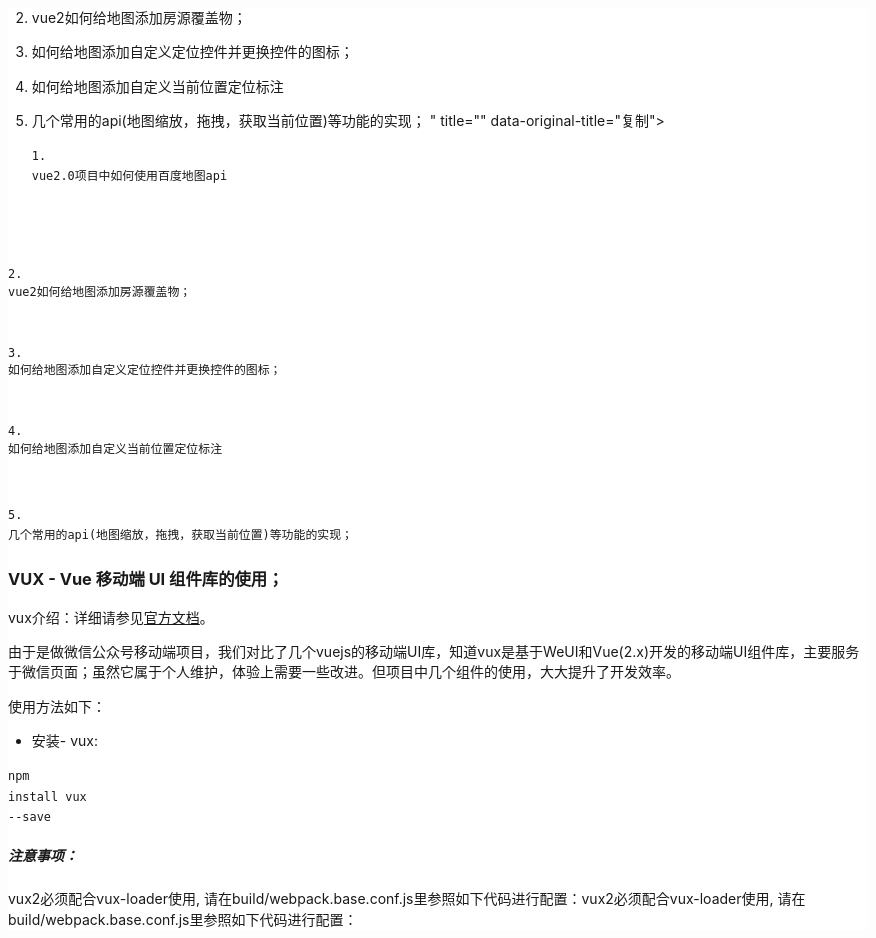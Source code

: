 2.  vue2&#x5982;&#x4F55;&#x7ED9;&#x5730;&#x56FE;&#x6DFB;&#x52A0;&#x623F;&#x6E90;&#x8986;&#x76D6;&#x7269;&#xFF1B;

3. &#x5982;&#x4F55;&#x7ED9;&#x5730;&#x56FE;&#x6DFB;&#x52A0;&#x81EA;&#x5B9A;&#x4E49;&#x5B9A;&#x4F4D;&#x63A7;&#x4EF6;&#x5E76;&#x66F4;&#x6362;&#x63A7;&#x4EF6;&#x7684;&#x56FE;&#x6807;&#xFF1B;

4. &#x5982;&#x4F55;&#x7ED9;&#x5730;&#x56FE;&#x6DFB;&#x52A0;&#x81EA;&#x5B9A;&#x4E49;&#x5F53;&#x524D;&#x4F4D;&#x7F6E;&#x5B9A;&#x4F4D;&#x6807;&#x6CE8;

5. &#x51E0;&#x4E2A;&#x5E38;&#x7528;&#x7684;api(&#x5730;&#x56FE;&#x7F29;&#x653E;&#xFF0C;&#x62D6;&#x62FD;&#xFF0C;&#x83B7;&#x53D6;&#x5F53;&#x524D;&#x4F4D;&#x7F6E;)&#x7B49;&#x529F;&#x80FD;&#x7684;&#x5B9E;&#x73B0;&#xFF1B;
" title="" data-original-title="&#x590D;&#x5236;"></span> <span type="button" class="saveToNote code-tool" data-toggle="tooltip" data-placement="top" title="" data-original-title="&#x653E;&#x8FDB;&#x7B14;&#x8BB0;"></span></div></div><pre class="hljs lsl"><code><span class="hljs-number">1.</span>  vue2<span class="hljs-number">.0</span>&#x9879;&#x76EE;&#x4E2D;&#x5982;&#x4F55;&#x4F7F;&#x7528;&#x767E;&#x5EA6;&#x5730;&#x56FE;api

<span class="hljs-number">2.</span>  vue2&#x5982;&#x4F55;&#x7ED9;&#x5730;&#x56FE;&#x6DFB;&#x52A0;&#x623F;&#x6E90;&#x8986;&#x76D6;&#x7269;&#xFF1B;

<span class="hljs-number">3.</span> &#x5982;&#x4F55;&#x7ED9;&#x5730;&#x56FE;&#x6DFB;&#x52A0;&#x81EA;&#x5B9A;&#x4E49;&#x5B9A;&#x4F4D;&#x63A7;&#x4EF6;&#x5E76;&#x66F4;&#x6362;&#x63A7;&#x4EF6;&#x7684;&#x56FE;&#x6807;&#xFF1B;

<span class="hljs-number">4.</span> &#x5982;&#x4F55;&#x7ED9;&#x5730;&#x56FE;&#x6DFB;&#x52A0;&#x81EA;&#x5B9A;&#x4E49;&#x5F53;&#x524D;&#x4F4D;&#x7F6E;&#x5B9A;&#x4F4D;&#x6807;&#x6CE8;

<span class="hljs-number">5.</span> &#x51E0;&#x4E2A;&#x5E38;&#x7528;&#x7684;api(&#x5730;&#x56FE;&#x7F29;&#x653E;&#xFF0C;&#x62D6;&#x62FD;&#xFF0C;&#x83B7;&#x53D6;&#x5F53;&#x524D;&#x4F4D;&#x7F6E;)&#x7B49;&#x529F;&#x80FD;&#x7684;&#x5B9E;&#x73B0;&#xFF1B;
</code></pre></li></ul><h3 id="articleHeader0">VUX - Vue &#x79FB;&#x52A8;&#x7AEF; UI &#x7EC4;&#x4EF6;&#x5E93;&#x7684;&#x4F7F;&#x7528;&#xFF1B;</h3><p>vux&#x4ECB;&#x7ECD;&#xFF1A;&#x8BE6;&#x7EC6;&#x8BF7;&#x53C2;&#x89C1;<a href="https://vux.li/" rel="nofollow noreferrer" target="_blank">&#x5B98;&#x65B9;&#x6587;&#x6863;</a>&#x3002;</p><p>&#x7531;&#x4E8E;&#x662F;&#x505A;&#x5FAE;&#x4FE1;&#x516C;&#x4F17;&#x53F7;&#x79FB;&#x52A8;&#x7AEF;&#x9879;&#x76EE;&#xFF0C;&#x6211;&#x4EEC;&#x5BF9;&#x6BD4;&#x4E86;&#x51E0;&#x4E2A;vuejs&#x7684;&#x79FB;&#x52A8;&#x7AEF;UI&#x5E93;&#xFF0C;&#x77E5;&#x9053;vux&#x662F;&#x57FA;&#x4E8E;WeUI&#x548C;Vue(2.x)&#x5F00;&#x53D1;&#x7684;&#x79FB;&#x52A8;&#x7AEF;UI&#x7EC4;&#x4EF6;&#x5E93;&#xFF0C;&#x4E3B;&#x8981;&#x670D;&#x52A1;&#x4E8E;&#x5FAE;&#x4FE1;&#x9875;&#x9762;&#xFF1B;&#x867D;&#x7136;&#x5B83;&#x5C5E;&#x4E8E;&#x4E2A;&#x4EBA;&#x7EF4;&#x62A4;&#xFF0C;&#x4F53;&#x9A8C;&#x4E0A;&#x9700;&#x8981;&#x4E00;&#x4E9B;&#x6539;&#x8FDB;&#x3002;&#x4F46;&#x9879;&#x76EE;&#x4E2D;&#x51E0;&#x4E2A;&#x7EC4;&#x4EF6;&#x7684;&#x4F7F;&#x7528;&#xFF0C;&#x5927;&#x5927;&#x63D0;&#x5347;&#x4E86;&#x5F00;&#x53D1;&#x6548;&#x7387;&#x3002;</p><p>&#x4F7F;&#x7528;&#x65B9;&#x6CD5;&#x5982;&#x4E0B;&#xFF1A;</p><ul><li>&#x5B89;&#x88C5;- vux:</li></ul><div class="widget-codetool" style="display:none"><div class="widget-codetool--inner"><span class="selectCode code-tool" data-toggle="tooltip" data-placement="top" title="" data-original-title="&#x5168;&#x9009;"></span> <span type="button" class="copyCode code-tool" data-toggle="tooltip" data-placement="top" data-clipboard-text="npm install vux --save" title="" data-original-title="&#x590D;&#x5236;"></span> <span type="button" class="saveToNote code-tool" data-toggle="tooltip" data-placement="top" title="" data-original-title="&#x653E;&#x8FDB;&#x7B14;&#x8BB0;"></span></div></div><pre class="javascript hljs"><code class="javascript" style="word-break:break-word;white-space:initial">npm install vux --save</code></pre><h5>&#x6CE8;&#x610F;&#x4E8B;&#x9879;&#xFF1A;</h5><p>vux2&#x5FC5;&#x987B;&#x914D;&#x5408;vux-loader&#x4F7F;&#x7528;, &#x8BF7;&#x5728;build/webpack.base.conf.js&#x91CC;&#x53C2;&#x7167;&#x5982;&#x4E0B;&#x4EE3;&#x7801;&#x8FDB;&#x884C;&#x914D;&#x7F6E;&#xFF1A;vux2&#x5FC5;&#x987B;&#x914D;&#x5408;vux-loader&#x4F7F;&#x7528;, &#x8BF7;&#x5728;build/webpack.base.conf.js&#x91CC;&#x53C2;&#x7167;&#x5982;&#x4E0B;&#x4EE3;&#x7801;&#x8FDB;&#x884C;&#x914D;&#x7F6E;&#xFF1A;</p><div class="widget-codetool" style="display:none"><div class="widget-codetool--inner"><span class="selectCode code-tool" data-toggle="tooltip" data-placement="top" title="" data-original-title="&#x5168;&#x9009;"></span> <span type="button" class="copyCode code-tool" data-toggle="tooltip" data-placement="top" data-clipboard-text="const vuxLoader = require(&apos;vux-loader&apos;)
const webpackConfig = originalConfig // &#x539F;&#x6765;&#x7684; module.exports &#x4EE3;&#x7801;&#x8D4B;&#x503C;&#x7ED9;&#x53D8;&#x91CF; webpackConfig
